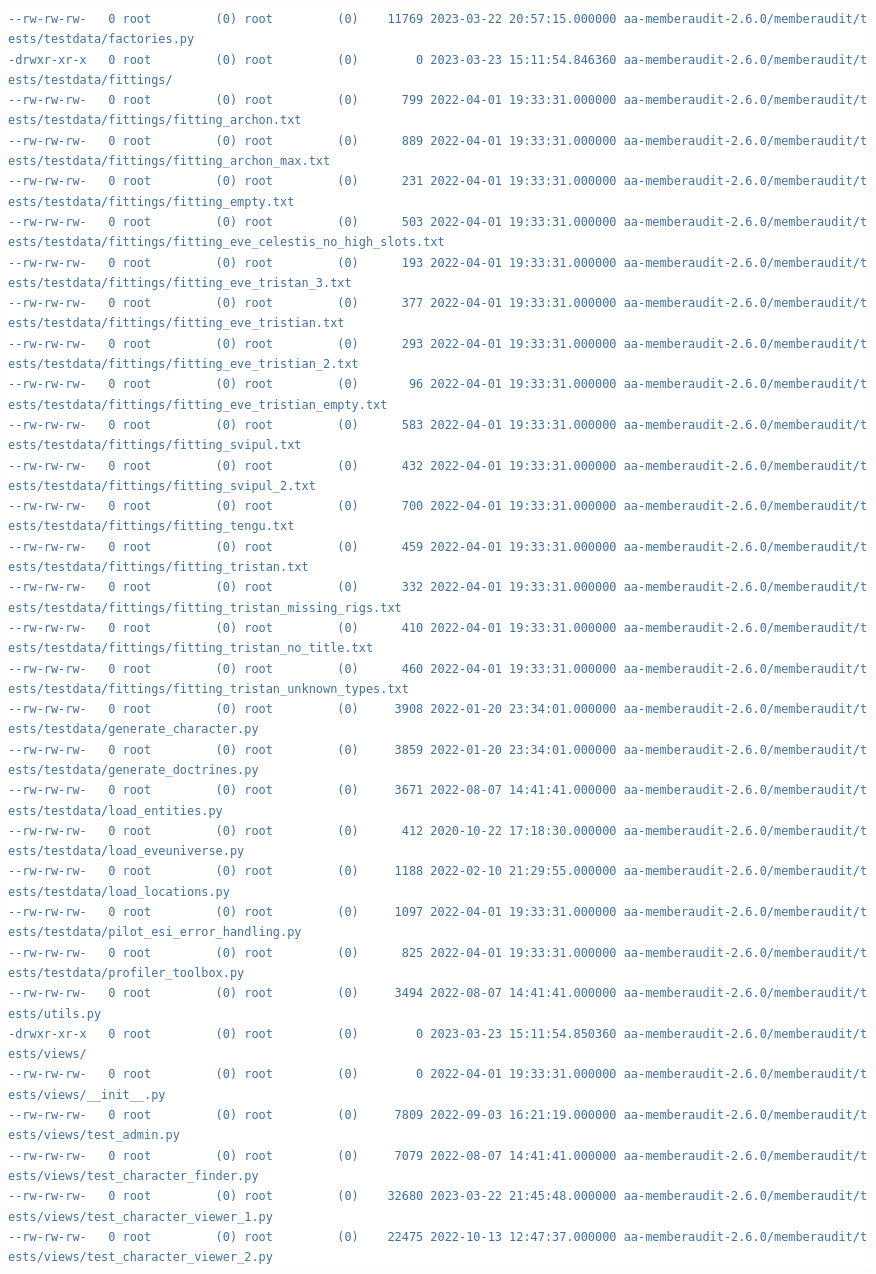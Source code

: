 ```diff
--rw-rw-rw-   0 root         (0) root         (0)    11769 2023-03-22 20:57:15.000000 aa-memberaudit-2.6.0/memberaudit/tests/testdata/factories.py
-drwxr-xr-x   0 root         (0) root         (0)        0 2023-03-23 15:11:54.846360 aa-memberaudit-2.6.0/memberaudit/tests/testdata/fittings/
--rw-rw-rw-   0 root         (0) root         (0)      799 2022-04-01 19:33:31.000000 aa-memberaudit-2.6.0/memberaudit/tests/testdata/fittings/fitting_archon.txt
--rw-rw-rw-   0 root         (0) root         (0)      889 2022-04-01 19:33:31.000000 aa-memberaudit-2.6.0/memberaudit/tests/testdata/fittings/fitting_archon_max.txt
--rw-rw-rw-   0 root         (0) root         (0)      231 2022-04-01 19:33:31.000000 aa-memberaudit-2.6.0/memberaudit/tests/testdata/fittings/fitting_empty.txt
--rw-rw-rw-   0 root         (0) root         (0)      503 2022-04-01 19:33:31.000000 aa-memberaudit-2.6.0/memberaudit/tests/testdata/fittings/fitting_eve_celestis_no_high_slots.txt
--rw-rw-rw-   0 root         (0) root         (0)      193 2022-04-01 19:33:31.000000 aa-memberaudit-2.6.0/memberaudit/tests/testdata/fittings/fitting_eve_tristan_3.txt
--rw-rw-rw-   0 root         (0) root         (0)      377 2022-04-01 19:33:31.000000 aa-memberaudit-2.6.0/memberaudit/tests/testdata/fittings/fitting_eve_tristian.txt
--rw-rw-rw-   0 root         (0) root         (0)      293 2022-04-01 19:33:31.000000 aa-memberaudit-2.6.0/memberaudit/tests/testdata/fittings/fitting_eve_tristian_2.txt
--rw-rw-rw-   0 root         (0) root         (0)       96 2022-04-01 19:33:31.000000 aa-memberaudit-2.6.0/memberaudit/tests/testdata/fittings/fitting_eve_tristian_empty.txt
--rw-rw-rw-   0 root         (0) root         (0)      583 2022-04-01 19:33:31.000000 aa-memberaudit-2.6.0/memberaudit/tests/testdata/fittings/fitting_svipul.txt
--rw-rw-rw-   0 root         (0) root         (0)      432 2022-04-01 19:33:31.000000 aa-memberaudit-2.6.0/memberaudit/tests/testdata/fittings/fitting_svipul_2.txt
--rw-rw-rw-   0 root         (0) root         (0)      700 2022-04-01 19:33:31.000000 aa-memberaudit-2.6.0/memberaudit/tests/testdata/fittings/fitting_tengu.txt
--rw-rw-rw-   0 root         (0) root         (0)      459 2022-04-01 19:33:31.000000 aa-memberaudit-2.6.0/memberaudit/tests/testdata/fittings/fitting_tristan.txt
--rw-rw-rw-   0 root         (0) root         (0)      332 2022-04-01 19:33:31.000000 aa-memberaudit-2.6.0/memberaudit/tests/testdata/fittings/fitting_tristan_missing_rigs.txt
--rw-rw-rw-   0 root         (0) root         (0)      410 2022-04-01 19:33:31.000000 aa-memberaudit-2.6.0/memberaudit/tests/testdata/fittings/fitting_tristan_no_title.txt
--rw-rw-rw-   0 root         (0) root         (0)      460 2022-04-01 19:33:31.000000 aa-memberaudit-2.6.0/memberaudit/tests/testdata/fittings/fitting_tristan_unknown_types.txt
--rw-rw-rw-   0 root         (0) root         (0)     3908 2022-01-20 23:34:01.000000 aa-memberaudit-2.6.0/memberaudit/tests/testdata/generate_character.py
--rw-rw-rw-   0 root         (0) root         (0)     3859 2022-01-20 23:34:01.000000 aa-memberaudit-2.6.0/memberaudit/tests/testdata/generate_doctrines.py
--rw-rw-rw-   0 root         (0) root         (0)     3671 2022-08-07 14:41:41.000000 aa-memberaudit-2.6.0/memberaudit/tests/testdata/load_entities.py
--rw-rw-rw-   0 root         (0) root         (0)      412 2020-10-22 17:18:30.000000 aa-memberaudit-2.6.0/memberaudit/tests/testdata/load_eveuniverse.py
--rw-rw-rw-   0 root         (0) root         (0)     1188 2022-02-10 21:29:55.000000 aa-memberaudit-2.6.0/memberaudit/tests/testdata/load_locations.py
--rw-rw-rw-   0 root         (0) root         (0)     1097 2022-04-01 19:33:31.000000 aa-memberaudit-2.6.0/memberaudit/tests/testdata/pilot_esi_error_handling.py
--rw-rw-rw-   0 root         (0) root         (0)      825 2022-04-01 19:33:31.000000 aa-memberaudit-2.6.0/memberaudit/tests/testdata/profiler_toolbox.py
--rw-rw-rw-   0 root         (0) root         (0)     3494 2022-08-07 14:41:41.000000 aa-memberaudit-2.6.0/memberaudit/tests/utils.py
-drwxr-xr-x   0 root         (0) root         (0)        0 2023-03-23 15:11:54.850360 aa-memberaudit-2.6.0/memberaudit/tests/views/
--rw-rw-rw-   0 root         (0) root         (0)        0 2022-04-01 19:33:31.000000 aa-memberaudit-2.6.0/memberaudit/tests/views/__init__.py
--rw-rw-rw-   0 root         (0) root         (0)     7809 2022-09-03 16:21:19.000000 aa-memberaudit-2.6.0/memberaudit/tests/views/test_admin.py
--rw-rw-rw-   0 root         (0) root         (0)     7079 2022-08-07 14:41:41.000000 aa-memberaudit-2.6.0/memberaudit/tests/views/test_character_finder.py
--rw-rw-rw-   0 root         (0) root         (0)    32680 2023-03-22 21:45:48.000000 aa-memberaudit-2.6.0/memberaudit/tests/views/test_character_viewer_1.py
--rw-rw-rw-   0 root         (0) root         (0)    22475 2022-10-13 12:47:37.000000 aa-memberaudit-2.6.0/memberaudit/tests/views/test_character_viewer_2.py
```